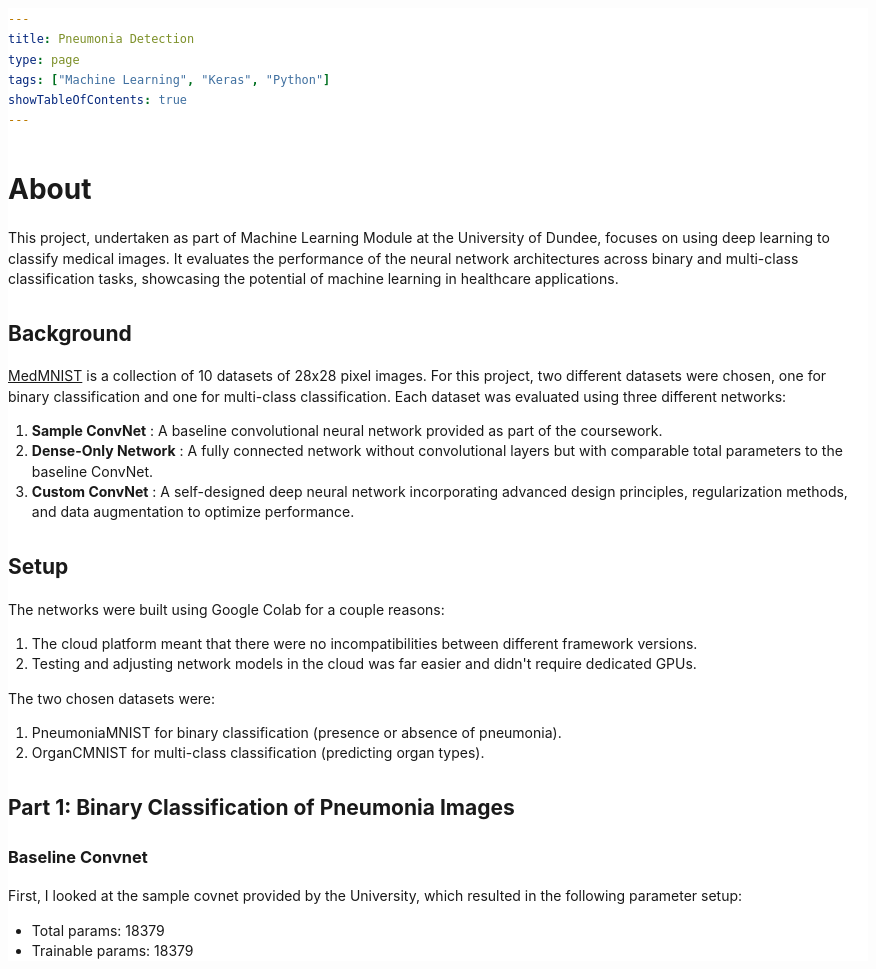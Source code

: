```yaml
---
title: Pneumonia Detection
type: page
tags: ["Machine Learning", "Keras", "Python"]
showTableOfContents: true
---
```



# About

This project, undertaken as part of Machine Learning Module at the University of Dundee, focuses on using deep learning to classify medical images. It evaluates the performance of the neural network architectures across binary and multi-class classification tasks, showcasing the potential of machine learning in healthcare applications.

## Background

[MedMNIST](https://medmnist.github.io/) is a collection of 10 datasets of 28x28 pixel images. For this project, two different datasets were chosen, one for binary classification and one for multi-class classification.
Each dataset was evaluated using three different networks:

1. **Sample ConvNet** : A baseline convolutional neural network provided as part of the coursework.
2. **Dense-Only Network** : A fully connected network without convolutional layers but with comparable total parameters to the baseline ConvNet.
3. **Custom ConvNet** : A self-designed deep neural network incorporating advanced design principles, regularization methods, and data augmentation to optimize performance.

## Setup

The networks were built using Google Colab for a couple reasons:

1. The cloud platform meant that there were no incompatibilities between different framework versions. 
2. Testing and adjusting network models in the cloud was far easier and didn't require dedicated GPUs.

The two chosen datasets were:

1. PneumoniaMNIST for binary classification (presence or absence of pneumonia).
2. OrganCMNIST for multi-class classification (predicting organ types).


## Part 1: Binary Classification of Pneumonia Images

### Baseline Convnet

First, I looked at the sample covnet provided by the University, which resulted in the following parameter setup:

- Total params: 18379 
- Trainable params: 18379
